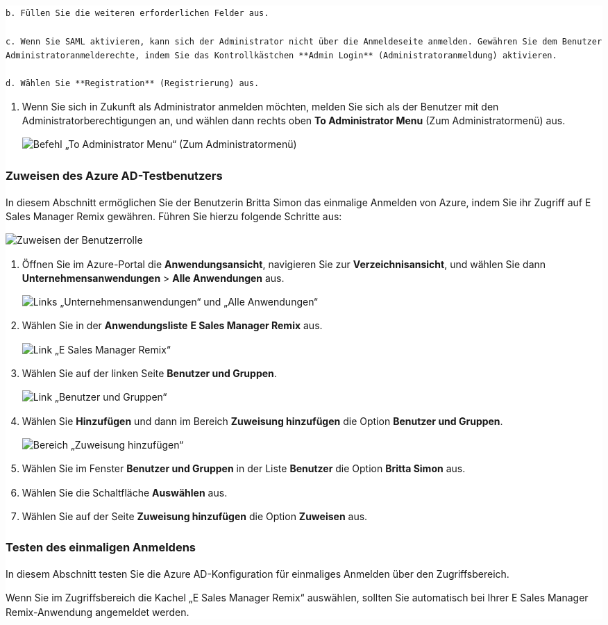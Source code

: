     b. Füllen Sie die weiteren erforderlichen Felder aus.
    
    c. Wenn Sie SAML aktivieren, kann sich der Administrator nicht über die Anmeldeseite anmelden. Gewähren Sie dem Benutzer Administratoranmelderechte, indem Sie das Kontrollkästchen **Admin Login** (Administratoranmeldung) aktivieren.

    d. Wählen Sie **Registration** (Registrierung) aus.

1. Wenn Sie sich in Zukunft als Administrator anmelden möchten, melden Sie sich als der Benutzer mit den Administratorberechtigungen an, und wählen dann rechts oben **To Administrator Menu** (Zum Administratormenü) aus.

    ![Befehl „To Administrator Menu“ (Zum Administratormenü)](./media/esalesmanagerremix-tutorial/configure4.png)

### <a name="assign-the-azure-ad-test-user"></a>Zuweisen des Azure AD-Testbenutzers

In diesem Abschnitt ermöglichen Sie der Benutzerin Britta Simon das einmalige Anmelden von Azure, indem Sie ihr Zugriff auf E Sales Manager Remix gewähren. Führen Sie hierzu folgende Schritte aus: 

![Zuweisen der Benutzerrolle][200] 

1. Öffnen Sie im Azure-Portal die **Anwendungsansicht**, navigieren Sie zur **Verzeichnisansicht**, und wählen Sie dann **Unternehmensanwendungen** > **Alle Anwendungen** aus.

    ![Links „Unternehmensanwendungen“ und „Alle Anwendungen“][201] 

1. Wählen Sie in der **Anwendungsliste** **E Sales Manager Remix** aus.

    ![Link „E Sales Manager Remix“](./media/esalesmanagerremix-tutorial/tutorial_esalesmanagerremix_app.png)  

1. Wählen Sie auf der linken Seite **Benutzer und Gruppen**.

    ![Link „Benutzer und Gruppen“][202]

1. Wählen Sie **Hinzufügen** und dann im Bereich **Zuweisung hinzufügen** die Option **Benutzer und Gruppen**.

    ![Bereich „Zuweisung hinzufügen“][203]

1. Wählen Sie im Fenster **Benutzer und Gruppen** in der Liste **Benutzer** die Option **Britta Simon** aus.

1. Wählen Sie die Schaltfläche **Auswählen** aus.

1. Wählen Sie auf der Seite **Zuweisung hinzufügen** die Option **Zuweisen** aus.
    
### <a name="test-single-sign-on"></a>Testen des einmaligen Anmeldens

In diesem Abschnitt testen Sie die Azure AD-Konfiguration für einmaliges Anmelden über den Zugriffsbereich.

Wenn Sie im Zugriffsbereich die Kachel „E Sales Manager Remix“ auswählen, sollten Sie automatisch bei Ihrer E Sales Manager Remix-Anwendung angemeldet werden.


[1]: ./media/esalesmanagerremix-tutorial/tutorial_general_01.png
[2]: ./media/esalesmanagerremix-tutorial/tutorial_general_02.png
[3]: ./media/esalesmanagerremix-tutorial/tutorial_general_03.png
[4]: ./media/esalesmanagerremix-tutorial/tutorial_general_04.png
[100]: ./media/esalesmanagerremix-tutorial/tutorial_general_100.png
[200]: ./media/esalesmanagerremix-tutorial/tutorial_general_200.png
[201]: ./media/esalesmanagerremix-tutorial/tutorial_general_201.png
[202]: ./media/esalesmanagerremix-tutorial/tutorial_general_202.png
[203]: ./media/esalesmanagerremix-tutorial/tutorial_general_203.png
